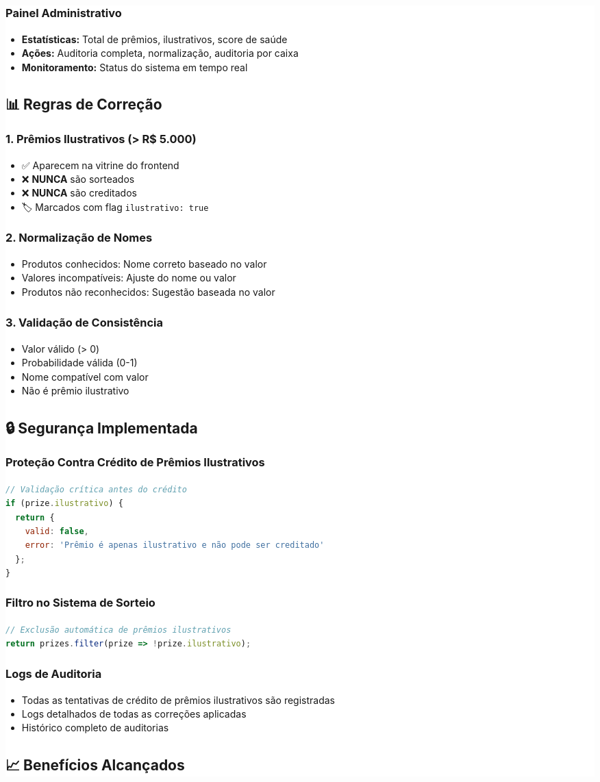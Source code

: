 ### Painel Administrativo
- **Estatísticas:** Total de prêmios, ilustrativos, score de saúde
- **Ações:** Auditoria completa, normalização, auditoria por caixa
- **Monitoramento:** Status do sistema em tempo real

## 📊 Regras de Correção

### 1. Prêmios Ilustrativos (> R$ 5.000)
- ✅ Aparecem na vitrine do frontend
- ❌ **NUNCA** são sorteados
- ❌ **NUNCA** são creditados
- 🏷️ Marcados com flag `ilustrativo: true`

### 2. Normalização de Nomes
- Produtos conhecidos: Nome correto baseado no valor
- Valores incompatíveis: Ajuste do nome ou valor
- Produtos não reconhecidos: Sugestão baseada no valor

### 3. Validação de Consistência
- Valor válido (> 0)
- Probabilidade válida (0-1)
- Nome compatível com valor
- Não é prêmio ilustrativo

## 🔒 Segurança Implementada

### Proteção Contra Crédito de Prêmios Ilustrativos
```javascript
// Validação crítica antes do crédito
if (prize.ilustrativo) {
  return {
    valid: false,
    error: 'Prêmio é apenas ilustrativo e não pode ser creditado'
  };
}
```

### Filtro no Sistema de Sorteio
```javascript
// Exclusão automática de prêmios ilustrativos
return prizes.filter(prize => !prize.ilustrativo);
```

### Logs de Auditoria
- Todas as tentativas de crédito de prêmios ilustrativos são registradas
- Logs detalhados de todas as correções aplicadas
- Histórico completo de auditorias

## 📈 Benefícios Alcançados
